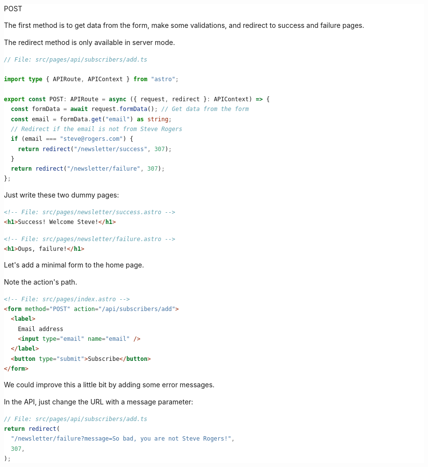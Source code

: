 POST

The first method is to get data from the form, make some validations, and redirect to success and failure pages.

The redirect method is only available in server mode.

```ts
// File: src/pages/api/subscribers/add.ts

import type { APIRoute, APIContext } from "astro";

export const POST: APIRoute = async ({ request, redirect }: APIContext) => {
  const formData = await request.formData(); // Get data from the form
  const email = formData.get("email") as string;
  // Redirect if the email is not from Steve Rogers
  if (email === "steve@rogers.com") {
    return redirect("/newsletter/success", 307);
  }
  return redirect("/newsletter/failure", 307);
};
```

Just write these two dummy pages:

```html
<!-- File: src/pages/newsletter/success.astro -->
<h1>Success! Welcome Steve!</h1>
```

```html
<!-- File: src/pages/newsletter/failure.astro -->
<h1>Oups, failure!</h1>
```

Let's add a minimal form to the home page.

Note the action's path.

```html
<!-- File: src/pages/index.astro -->
<form method="POST" action="/api/subscribers/add">
  <label>
    Email address
    <input type="email" name="email" />
  </label>
  <button type="submit">Subscribe</button>
</form>
```

We could improve this a little bit by adding some error messages.

In the API, just change the URL with a message parameter:

```ts
// File: src/pages/api/subscribers/add.ts
return redirect(
  "/newsletter/failure?message=So bad, you are not Steve Rogers!",
  307,
);
```
